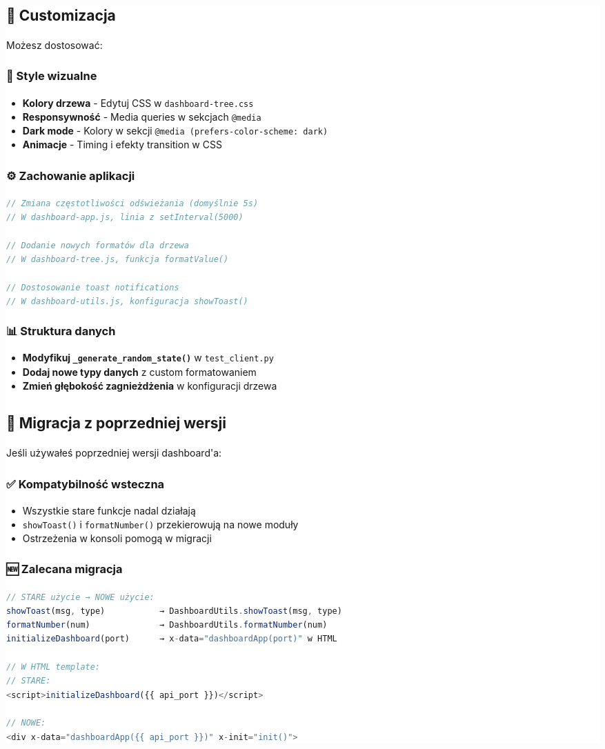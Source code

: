 ```javascript
```

## 🎨 Customizacja

Możesz dostosować:

### 🎨 Style wizualne
- **Kolory drzewa** - Edytuj CSS w `dashboard-tree.css`
- **Responsywność** - Media queries w sekcjach `@media`
- **Dark mode** - Kolory w sekcji `@media (prefers-color-scheme: dark)`
- **Animacje** - Timing i efekty transition w CSS

### ⚙️ Zachowanie aplikacji
```javascript
// Zmiana częstotliwości odświeżania (domyślnie 5s)
// W dashboard-app.js, linia z setInterval(5000)

// Dodanie nowych formatów dla drzewa
// W dashboard-tree.js, funkcja formatValue()

// Dostosowanie toast notifications
// W dashboard-utils.js, konfiguracja showToast()
```

### 📊 Struktura danych
- **Modyfikuj `_generate_random_state()`** w `test_client.py`
- **Dodaj nowe typy danych** z custom formatowaniem
- **Zmień głębokość zagnieżdżenia** w konfiguracji drzewa

## 🔄 Migracja z poprzedniej wersji

Jeśli używałeś poprzedniej wersji dashboard'a:

### ✅ Kompatybilność wsteczna
- Wszystkie stare funkcje nadal działają
- `showToast()` i `formatNumber()` przekierowują na nowe moduły
- Ostrzeżenia w konsoli pomogą w migracji

### 🆕 Zalecana migracja
```javascript
// STARE użycie → NOWE użycie:
showToast(msg, type)           → DashboardUtils.showToast(msg, type)
formatNumber(num)              → DashboardUtils.formatNumber(num)  
initializeDashboard(port)      → x-data="dashboardApp(port)" w HTML

// W HTML template:
// STARE:
<script>initializeDashboard({{ api_port }})</script>

// NOWE:  
<div x-data="dashboardApp({{ api_port }})" x-init="init()">
```
